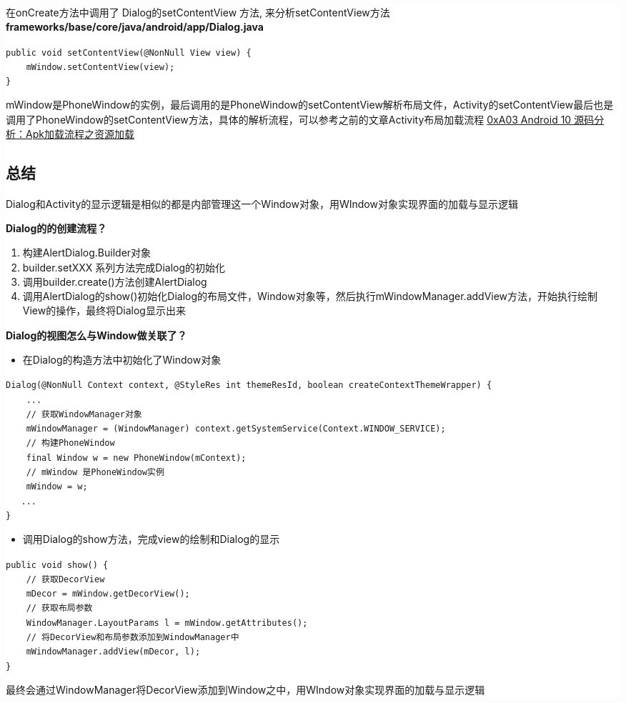 在onCreate方法中调用了 Dialog的setContentView 方法, 来分析setContentView方法
**frameworks/base/core/java/android/app/Dialog.java**

```
public void setContentView(@NonNull View view) {
    mWindow.setContentView(view);
}
```

mWindow是PhoneWindow的实例，最后调用的是PhoneWindow的setContentView解析布局文件，Activity的setContentView最后也是调用了PhoneWindow的setContentView方法，具体的解析流程，可以参考之前的文章Activity布局加载流程 [0xA03 Android 10 源码分析：Apk加载流程之资源加载](https://juejin.im/post/5e6c8c14f265da574b792a1a)

## 总结

Dialog和Activity的显示逻辑是相似的都是内部管理这一个Window对象，用WIndow对象实现界面的加载与显示逻辑<br/>

**Dialog的的创建流程？**

1. 构建AlertDialog.Builder对象
2. builder.setXXX 系列方法完成Dialog的初始化
3. 调用builder.create()方法创建AlertDialog
4. 调用AlertDialog的show()初始化Dialog的布局文件，Window对象等，然后执行mWindowManager.addView方法，开始执行绘制View的操作，最终将Dialog显示出来

**Dialog的视图怎么与Window做关联了？**

* 在Dialog的构造方法中初始化了Window对象

```
Dialog(@NonNull Context context, @StyleRes int themeResId, boolean createContextThemeWrapper) {
    ...
    // 获取WindowManager对象
    mWindowManager = (WindowManager) context.getSystemService(Context.WINDOW_SERVICE);
    // 构建PhoneWindow
    final Window w = new PhoneWindow(mContext);
    // mWindow 是PhoneWindow实例
    mWindow = w;
   ...
}
```

* 调用Dialog的show方法，完成view的绘制和Dialog的显示

```
public void show() {
    // 获取DecorView
    mDecor = mWindow.getDecorView();
    // 获取布局参数
    WindowManager.LayoutParams l = mWindow.getAttributes();
    // 将DecorView和布局参数添加到WindowManager中
    mWindowManager.addView(mDecor, l);
}
```

最终会通过WindowManager将DecorView添加到Window之中，用WIndow对象实现界面的加载与显示逻辑
